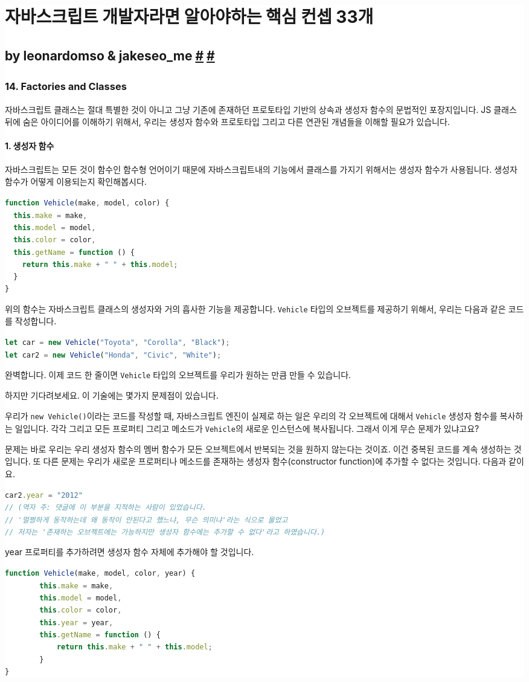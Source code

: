 # 자바스크립트 개발자라면 알아야하는 핵심 컨셉 33개 

## by leonardomso & jakeseo_me [#](https://github.com/leonardomso/33-js-concepts) [#](https://velog.io/@jakeseo_me/2019-04-30-1204-작성됨-fxjv37gc4s) #

### 14. Factories and Classes

자바스크립트 클래스는 절대 특별한 것이 아니고 그냥 기존에 존재하던 프로토타입 기반의 상속과 생성자 함수의 문법적인 포장지입니다. JS 클래스 뒤에 숨은 아이디어를 이해하기 위해서, 우리는 생성자 함수와 프로토타입 그리고 다른 연관된 개념들을 이해할 필요가 있습니다.



#### 1. 생성자 함수

자바스크립트는 모든 것이 함수인 함수형 언어이기 때문에 자바스크립트내의 기능에서 클래스를 가지기 위해서는 생성자 함수가 사용됩니다. 생성자 함수가 어떻게 이용되는지 확인해봅시다.

```js
function Vehicle(make, model, color) {
  this.make = make,
  this.model = model,
  this.color = color,
  this.getName = function () {
    return this.make + " " + this.model;
  }
}
```

위의 함수는 자바스크립트 클래스의 생성자와 거의 흡사한 기능을 제공합니다. `Vehicle` 타입의 오브젝트를 제공하기 위해서, 우리는 다음과 같은 코드를 작성합니다.

```js
let car = new Vehicle("Toyota", "Corolla", "Black");
let car2 = new Vehicle("Honda", "Civic", "White");
```

 완벽합니다. 이제 코드 한 줄이면 `Vehicle` 타입의 오브젝트를 우리가 원하는 만큼 만들 수 있습니다.

하지만 기다려보세요. 이 기술에는 몇가지 문제점이 있습니다.

우리가 `new Vehicle()`이라는 코드를 작성할 때, 자바스크립트 엔진이 실제로 하는 일은 우리의 각 오브젝트에 대해서 `Vehicle` 생성자 함수를 복사하는 일입니다. 각각 그리고 모든 프로퍼티 그리고 메소드가 `Vehicle`의 새로운 인스턴스에 복사됩니다. 그래서 이게 무슨 문제가 있냐고요?

문제는 바로 우리는 우리 생성자 함수의 멤버 함수가 모든 오브젝트에서 반복되는 것을 원하지 않는다는 것이죠. 이건 중복된 코드를 계속 생성하는 것입니다. 또 다른 문제는 우리가 새로운 프로퍼티나 메소드를 존재하는 생성자 함수(constructor function)에 추가할 수 없다는 것입니다. 다음과 같이요.

```js
car2.year = "2012"
// (역자 주: 댓글에 이 부분을 지적하는 사람이 있었습니다. 
// '멀쩡하게 동작하는데 왜 동작이 안된다고 했느냐, 무슨 의미냐'라는 식으로 물었고
// 저자는 '존재하는 오브젝트에는 가능하지만 생성자 함수에는 추가할 수 없다'라고 하였습니다.)
```

year 프로퍼티를 추가하려면 생성자 함수 자체에 추가해야 할 것입니다.

```js
function Vehicle(make, model, color, year) {
        this.make = make,
        this.model = model,
        this.color = color,
        this.year = year,
        this.getName = function () {
            return this.make + " " + this.model;
        }
}
```
